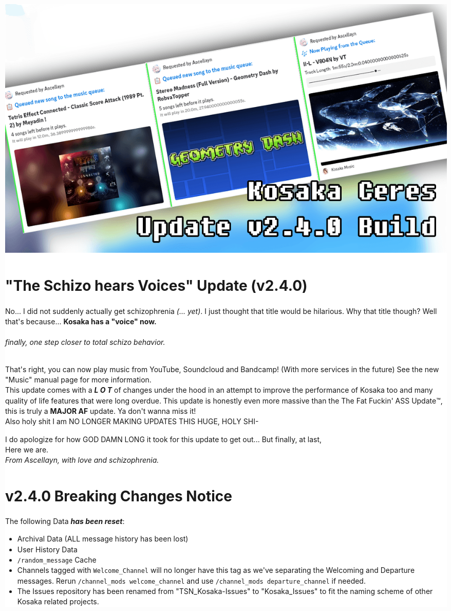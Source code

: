 ![](https://github.com/Ascellayn/Kosaka_Issues/blob/main/Ressources/Changelogs/v2.4.0.png?raw=true)

# "The Schizo hears Voices" Update (v2.4.0)
No... I did not suddenly actually get schizophrenia *(... yet)*. I just thought that title would be hilarious. Why that title though? Well that's because... **Kosaka has a "voice" now.**
###### finally, one step closer to total schizo behavior.
That's right, you can now play music from YouTube, Soundcloud and Bandcamp! (With more services in the future) See the new "Music" manual page for more information.  
This update comes with a ***L O T*** of changes under the hood in an attempt to improve the performance of Kosaka too and many quality of life features that were long overdue. This update is honestly even more massive than the The Fat Fuckin' ASS Update™️, this is truly a **MAJOR AF** update. Ya don't wanna miss it!  
Also holy shit I am NO LONGER MAKING UPDATES THIS HUGE, HOLY SHI-  

I do apologize for how GOD DAMN LONG it took for this update to get out... But finally, at last,  
Here we are.  
*From Ascellayn, with love and schizophrenia.*  


# v2.4.0 Breaking Changes Notice
The following Data ***has been reset***:
- Archival Data (ALL message history has been lost)
- User History Data
- `/random_message` Cache
- Channels tagged with `Welcome_Channel` will no longer have this tag as we've separating the Welcoming and Departure messages. Rerun `/channel_mods welcome_channel` and use `/channel_mods departure_channel` if needed.
- The Issues repository has been renamed from "TSN_Kosaka-Issues" to "Kosaka_Issues" to fit the naming scheme of other Kosaka related projects.
